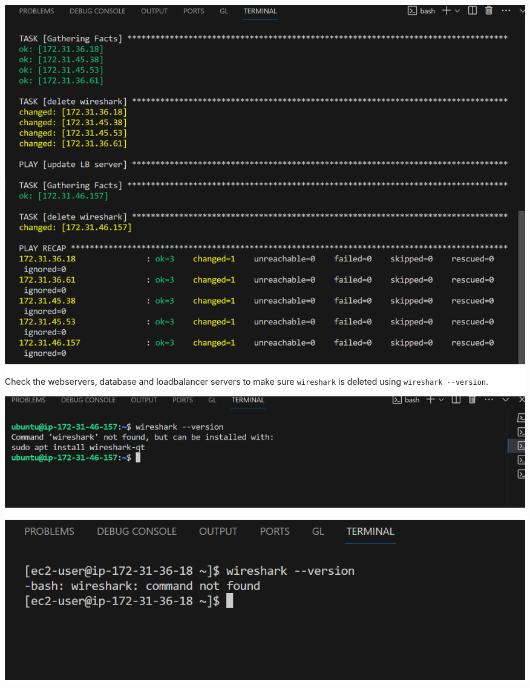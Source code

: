 ![Alt text](Images/del.png)

Check the webservers, database and loadbalancer servers to make sure `wireshark` is deleted using `wireshark --version`.

![Alt text](Images/delwish.png)

![Alt text](Images/de.png)
